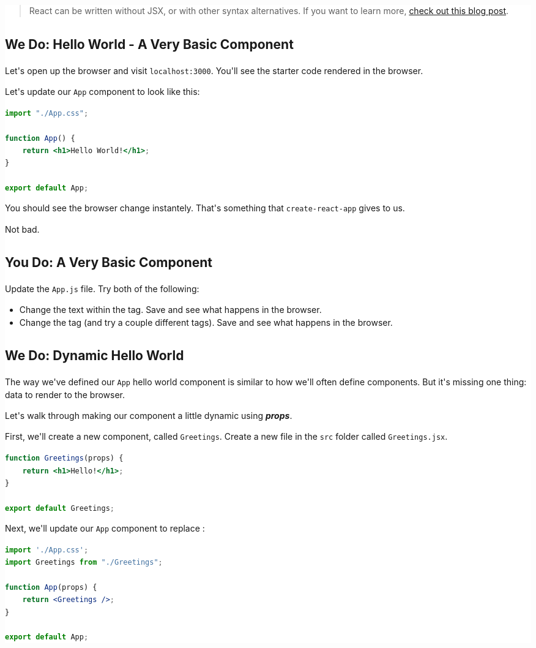 > React can be written without JSX, or with other syntax alternatives. If you
> want to learn more,
> [check out this blog post](http://jamesknelson.com/learn-raw-react-no-jsx-flux-es6-webpack/).

## We Do: Hello World - A Very Basic Component

Let's open up the browser and visit `localhost:3000`. You'll see the starter
code rendered in the browser.

Let's update our `App` component to look like this:

```jsx
import "./App.css";

function App() {
    return <h1>Hello World!</h1>;
}

export default App;
```

You should see the browser change instantely. That's something that
`create-react-app` gives to us.

Not bad.

## You Do: A Very Basic Component

Update the `App.js` file. Try both of the following:

- Change the text within the tag. Save and see what happens in the browser.
- Change the tag (and try a couple different tags). Save and see what happens in
    the browser.

## We Do: Dynamic Hello World

The way we've defined our `App` hello world component is similar to how we'll
often define components. But it's missing one thing: data to render to the
browser.

Let's walk through making our component a little dynamic using **_props_**.

First, we'll create a new component, called `Greetings`. Create a new file in
the `src` folder called `Greetings.jsx`.

```jsx
function Greetings(props) {
    return <h1>Hello!</h1>;
}

export default Greetings;
```

Next, we'll update our `App` component to replace :

```jsx
import './App.css';
import Greetings from "./Greetings";

function App(props) {
    return <Greetings />;
}

export default App;
```
